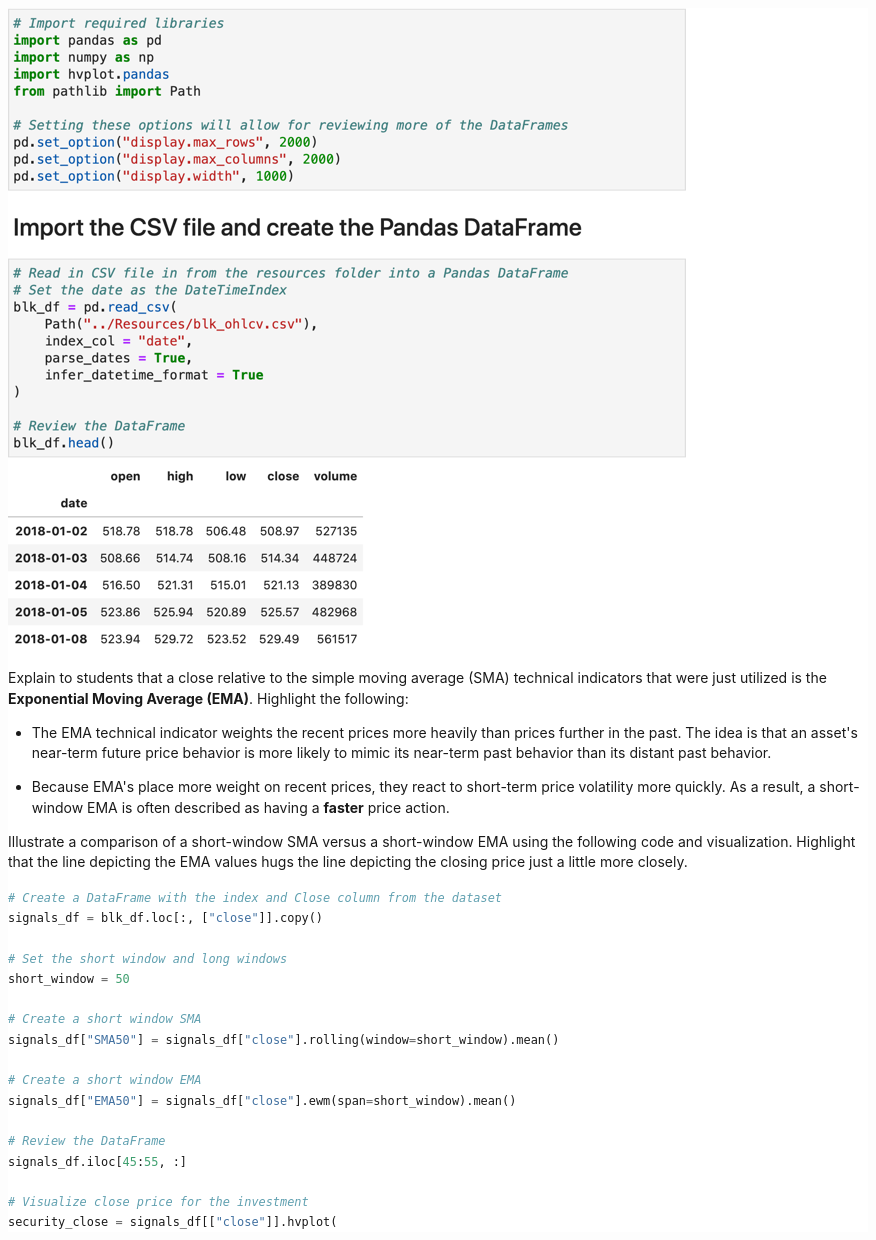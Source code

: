 ![Sample data](Images/15-2-adv-indicators-df.png)

Explain to students that a close relative to the simple moving average (SMA) technical indicators that were just utilized is the **Exponential Moving Average (EMA)**. Highlight the following:

* The EMA technical indicator weights the recent prices more heavily than prices further in the past. The idea is that an asset's near-term future price behavior is more likely to mimic its near-term past behavior than its distant past behavior.

* Because EMA's place more weight on recent prices, they react to short-term price volatility more quickly. As a result, a short-window EMA is often described as having a **faster** price action.

Illustrate a comparison of a short-window SMA versus a short-window EMA using the following code and visualization. Highlight that the line depicting the EMA values hugs the line depicting the closing price just a little more closely.

```python
# Create a DataFrame with the index and Close column from the dataset
signals_df = blk_df.loc[:, ["close"]].copy()

# Set the short window and long windows
short_window = 50

# Create a short window SMA
signals_df["SMA50"] = signals_df["close"].rolling(window=short_window).mean()

# Create a short window EMA
signals_df["EMA50"] = signals_df["close"].ewm(span=short_window).mean()

# Review the DataFrame
signals_df.iloc[45:55, :]

# Visualize close price for the investment
security_close = signals_df[["close"]].hvplot(
```